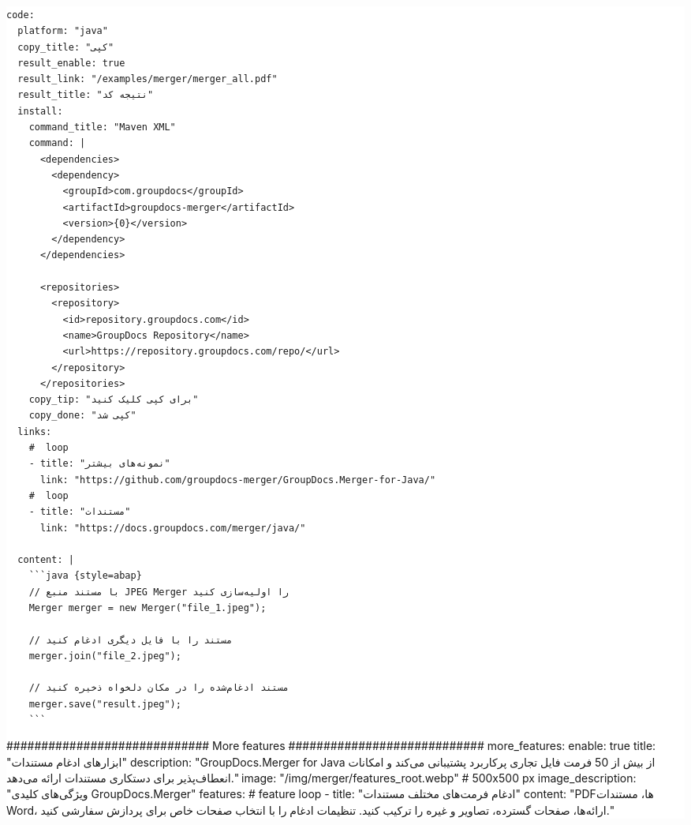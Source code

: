     code:
      platform: "java"
      copy_title: "کپی"
      result_enable: true
      result_link: "/examples/merger/merger_all.pdf"
      result_title: "نتیجه کد"
      install:
        command_title: "Maven XML"
        command: |
          <dependencies>
            <dependency>
              <groupId>com.groupdocs</groupId>
              <artifactId>groupdocs-merger</artifactId>
              <version>{0}</version>
            </dependency>
          </dependencies>

          <repositories>
            <repository>
              <id>repository.groupdocs.com</id>
              <name>GroupDocs Repository</name>
              <url>https://repository.groupdocs.com/repo/</url>
            </repository>
          </repositories>
        copy_tip: "برای کپی کلیک کنید"
        copy_done: "کپی شد"
      links:
        #  loop
        - title: "نمونه‌های بیشتر"
          link: "https://github.com/groupdocs-merger/GroupDocs.Merger-for-Java/"
        #  loop
        - title: "مستندات"
          link: "https://docs.groupdocs.com/merger/java/"
          
      content: |
        ```java {style=abap}
        // با مستند منبع JPEG Merger را اولیه‌سازی کنید
        Merger merger = new Merger("file_1.jpeg");

        // مستند را با فایل دیگری ادغام کنید
        merger.join("file_2.jpeg");

        // مستند ادغام‌شده را در مکان دلخواه ذخیره کنید
        merger.save("result.jpeg");
        ```            

############################# More features ############################
more_features:
  enable: true
  title: "ابزارهای ادغام مستندات"
  description: "GroupDocs.Merger for Java از بیش از 50 فرمت فایل تجاری پرکاربرد پشتیبانی می‌کند و امکانات انعطاف‌پذیر برای دستکاری مستندات ارائه می‌دهد."
  image: "/img/merger/features_root.webp" # 500x500 px
  image_description: "ویژگی‌های کلیدی GroupDocs.Merger"
  features:
    # feature loop
    - title: "ادغام فرمت‌های مختلف مستندات"
      content: "PDFها، مستندات Word، ارائه‌ها، صفحات گسترده، تصاویر و غیره را ترکیب کنید. تنظیمات ادغام را با انتخاب صفحات خاص برای پردازش سفارشی کنید."

